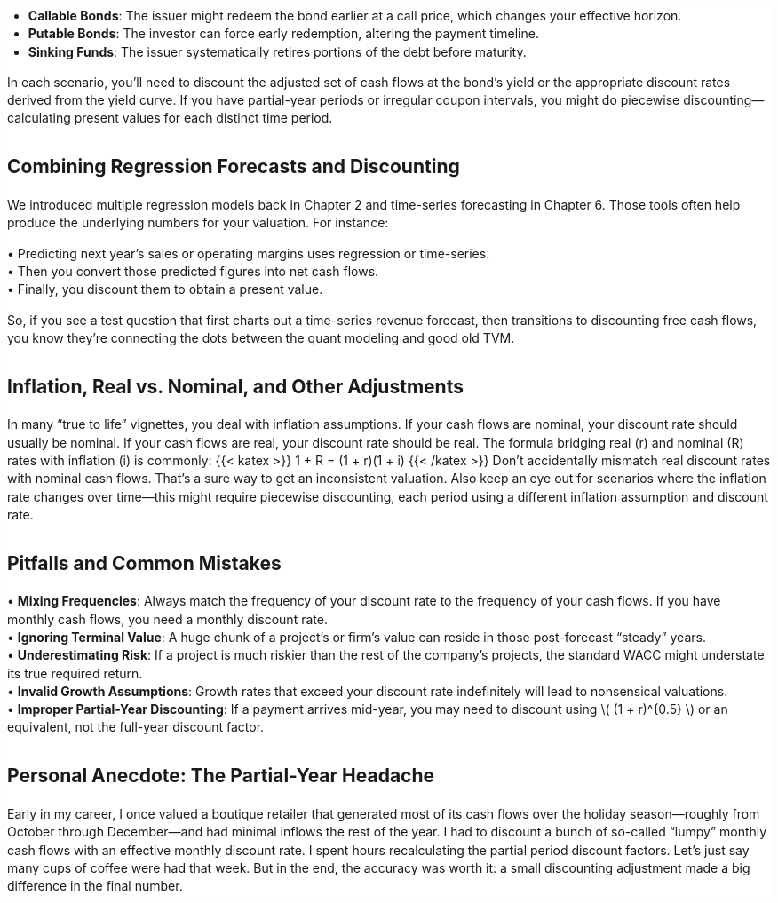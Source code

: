 - **Callable Bonds**: The issuer might redeem the bond earlier at a call price, which changes your effective horizon.  
- **Putable Bonds**: The investor can force early redemption, altering the payment timeline.  
- **Sinking Funds**: The issuer systematically retires portions of the debt before maturity.  

In each scenario, you’ll need to discount the adjusted set of cash flows at the bond’s yield or the appropriate discount rates derived from the yield curve. If you have partial-year periods or irregular coupon intervals, you might do piecewise discounting—calculating present values for each distinct time period.

## Combining Regression Forecasts and Discounting
We introduced multiple regression models back in Chapter 2 and time-series forecasting in Chapter 6. Those tools often help produce the underlying numbers for your valuation. For instance:

• Predicting next year’s sales or operating margins uses regression or time-series.  
• Then you convert those predicted figures into net cash flows.  
• Finally, you discount them to obtain a present value.  

So, if you see a test question that first charts out a time-series revenue forecast, then transitions to discounting free cash flows, you know they’re connecting the dots between the quant modeling and good old TVM.

## Inflation, Real vs. Nominal, and Other Adjustments
In many “true to life” vignettes, you deal with inflation assumptions. If your cash flows are nominal, your discount rate should usually be nominal. If your cash flows are real, your discount rate should be real. The formula bridging real (r) and nominal (R) rates with inflation (i) is commonly:
{{< katex >}}
1 + R = (1 + r)(1 + i)
{{< /katex >}}
Don’t accidentally mismatch real discount rates with nominal cash flows. That’s a sure way to get an inconsistent valuation. Also keep an eye out for scenarios where the inflation rate changes over time—this might require piecewise discounting, each period using a different inflation assumption and discount rate.

## Pitfalls and Common Mistakes
• **Mixing Frequencies**: Always match the frequency of your discount rate to the frequency of your cash flows. If you have monthly cash flows, you need a monthly discount rate.  
• **Ignoring Terminal Value**: A huge chunk of a project’s or firm’s value can reside in those post-forecast “steady” years.  
• **Underestimating Risk**: If a project is much riskier than the rest of the company’s projects, the standard WACC might understate its true required return.  
• **Invalid Growth Assumptions**: Growth rates that exceed your discount rate indefinitely will lead to nonsensical valuations.  
• **Improper Partial-Year Discounting**: If a payment arrives mid-year, you may need to discount using \\( (1 + r)^{0.5} \\) or an equivalent, not the full-year discount factor.

## Personal Anecdote: The Partial-Year Headache
Early in my career, I once valued a boutique retailer that generated most of its cash flows over the holiday season—roughly from October through December—and had minimal inflows the rest of the year. I had to discount a bunch of so-called “lumpy” monthly cash flows with an effective monthly discount rate. I spent hours recalculating the partial period discount factors. Let’s just say many cups of coffee were had that week. But in the end, the accuracy was worth it: a small discounting adjustment made a big difference in the final number.
